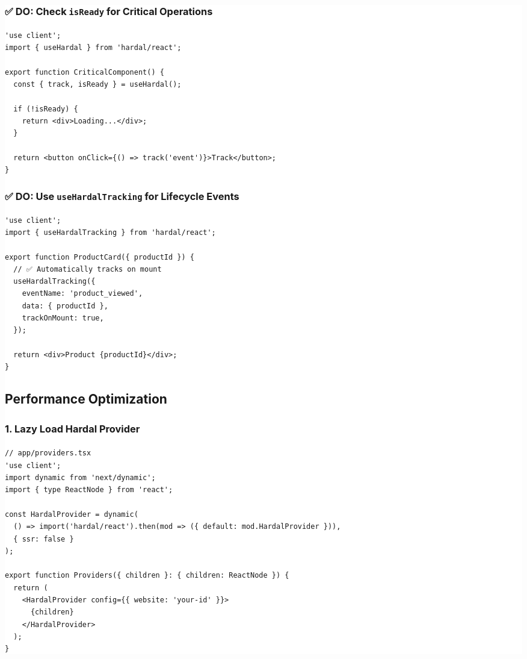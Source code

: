 ### ✅ DO: Check `isReady` for Critical Operations

```tsx
'use client';
import { useHardal } from 'hardal/react';

export function CriticalComponent() {
  const { track, isReady } = useHardal();

  if (!isReady) {
    return <div>Loading...</div>;
  }

  return <button onClick={() => track('event')}>Track</button>;
}
```

### ✅ DO: Use `useHardalTracking` for Lifecycle Events

```tsx
'use client';
import { useHardalTracking } from 'hardal/react';

export function ProductCard({ productId }) {
  // ✅ Automatically tracks on mount
  useHardalTracking({
    eventName: 'product_viewed',
    data: { productId },
    trackOnMount: true,
  });

  return <div>Product {productId}</div>;
}
```

## Performance Optimization

### 1. Lazy Load Hardal Provider

```tsx
// app/providers.tsx
'use client';
import dynamic from 'next/dynamic';
import { type ReactNode } from 'react';

const HardalProvider = dynamic(
  () => import('hardal/react').then(mod => ({ default: mod.HardalProvider })),
  { ssr: false }
);

export function Providers({ children }: { children: ReactNode }) {
  return (
    <HardalProvider config={{ website: 'your-id' }}>
      {children}
    </HardalProvider>
  );
}
```

